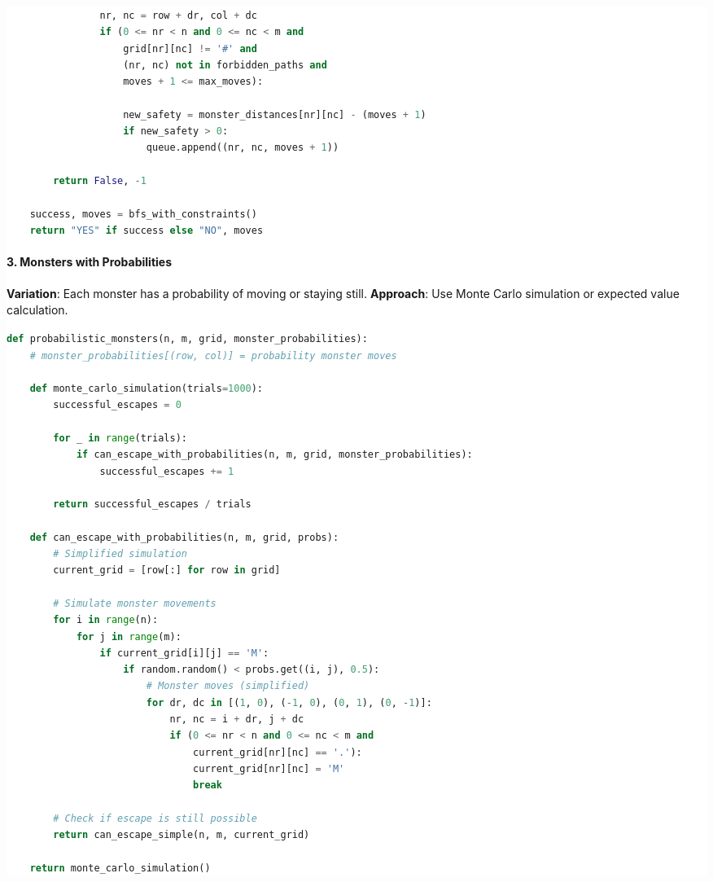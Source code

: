 ```python
                nr, nc = row + dr, col + dc
                if (0 <= nr < n and 0 <= nc < m and 
                    grid[nr][nc] != '#' and 
                    (nr, nc) not in forbidden_paths and
                    moves + 1 <= max_moves):
                    
                    new_safety = monster_distances[nr][nc] - (moves + 1)
                    if new_safety > 0:
                        queue.append((nr, nc, moves + 1))
        
        return False, -1
    
    success, moves = bfs_with_constraints()
    return "YES" if success else "NO", moves
```

#### 3. **Monsters with Probabilities**
**Variation**: Each monster has a probability of moving or staying still.
**Approach**: Use Monte Carlo simulation or expected value calculation.
```python
def probabilistic_monsters(n, m, grid, monster_probabilities):
    # monster_probabilities[(row, col)] = probability monster moves
    
    def monte_carlo_simulation(trials=1000):
        successful_escapes = 0
        
        for _ in range(trials):
            if can_escape_with_probabilities(n, m, grid, monster_probabilities):
                successful_escapes += 1
        
        return successful_escapes / trials
    
    def can_escape_with_probabilities(n, m, grid, probs):
        # Simplified simulation
        current_grid = [row[:] for row in grid]
        
        # Simulate monster movements
        for i in range(n):
            for j in range(m):
                if current_grid[i][j] == 'M':
                    if random.random() < probs.get((i, j), 0.5):
                        # Monster moves (simplified)
                        for dr, dc in [(1, 0), (-1, 0), (0, 1), (0, -1)]:
                            nr, nc = i + dr, j + dc
                            if (0 <= nr < n and 0 <= nc < m and 
                                current_grid[nr][nc] == '.'):
                                current_grid[nr][nc] = 'M'
                                break
        
        # Check if escape is still possible
        return can_escape_simple(n, m, current_grid)
    
    return monte_carlo_simulation()
```
